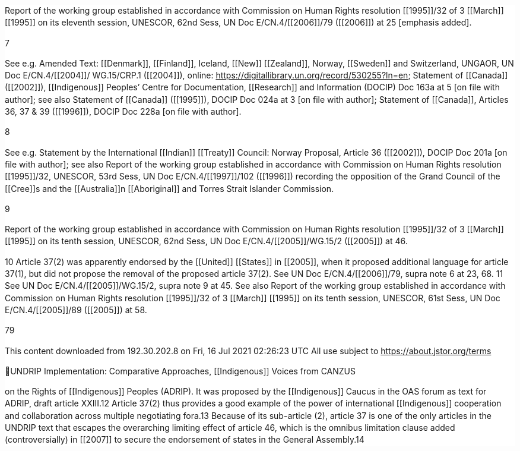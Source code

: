 Report of the working group established in accordance with Commission on Human Rights resolution [[1995]]/32 of 3 [[March]] [[1995]] on its eleventh session,
UNESCOR, 62nd Sess, UN Doc E/CN.4/[[2006]]/79 ([[2006]]) at 25 [emphasis added].

7

See e.g. Amended Text: [[Denmark]], [[Finland]], Iceland, [[New]] [[Zealand]], Norway, [[Sweden]] and Switzerland, UNGAOR, UN Doc E/CN.4/[[2004]]/
WG.15/CRP.1 ([[2004]]), online: <https://digitallibrary.un.org/record/530255?ln=en>; Statement of [[Canada]] ([[2002]]), [[Indigenous]] Peoples’ Centre for
Documentation, [[Research]] and Information (DOCIP) Doc 163a at 5 [on file with author]; see also Statement of [[Canada]] ([[1995]]), DOCIP Doc 024a at 3
[on file with author]; Statement of [[Canada]], Articles 36, 37 & 39 ([[1996]]), DOCIP Doc 228a [on file with author].

8

See e.g. Statement by the International [[Indian]] [[Treaty]] Council: Norway Proposal, Article 36 ([[2002]]), DOCIP Doc 201a [on file with author]; see also Report
of the working group established in accordance with Commission on Human Rights resolution [[1995]]/32, UNESCOR, 53rd Sess, UN Doc E/CN.4/[[1997]]/102
([[1996]]) recording the opposition of the Grand Council of the [[Cree]]s and the [[Australia]]n [[Aboriginal]] and Torres Strait Islander Commission.

9

Report of the working group established in accordance with Commission on Human Rights resolution [[1995]]/32 of 3 [[March]] [[1995]] on its tenth session,
UNESCOR, 62nd Sess, UN Doc E/CN.4/[[2005]]/WG.15/2 ([[2005]]) at 46.

10 Article 37(2) was apparently endorsed by the [[United]] [[States]] in [[2005]], when it proposed additional language for article 37(1), but did not propose the
removal of the proposed article 37(2). See UN Doc E/CN.4/[[2006]]/79, supra note 6 at 23, 68.
11 See UN Doc E/CN.4/[[2005]]/WG.15/2, supra note 9 at 45. See also Report of the working group established in accordance with Commission on
Human Rights resolution [[1995]]/32 of 3 [[March]] [[1995]] on its tenth session, UNESCOR, 61st Sess, UN Doc E/CN.4/[[2005]]/89 ([[2005]]) at 58.

79

This content downloaded from
192.30.202.8 on Fri, 16 Jul 2021 02:26:23 UTC
All use subject to https://about.jstor.org/terms

UNDRIP Implementation: Comparative Approaches, [[Indigenous]] Voices from CANZUS

on the Rights of [[Indigenous]] Peoples (ADRIP). It was proposed by the [[Indigenous]] Caucus in the OAS
forum as text for ADRIP, draft article XXIII.12 Article 37(2) thus provides a good example of the power of
international [[Indigenous]] cooperation and collaboration across multiple negotiating fora.13 Because of
its sub-article (2), article 37 is one of the only articles in the UNDRIP text that escapes the overarching
limiting effect of article 46, which is the omnibus limitation clause added (controversially) in [[2007]] to
secure the endorsement of states in the General Assembly.14
